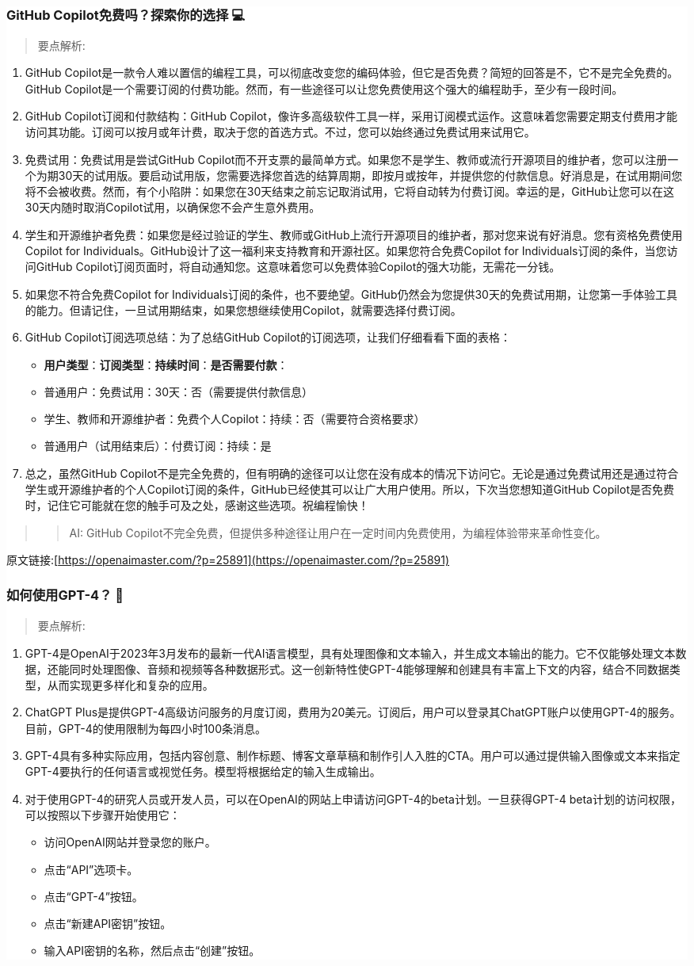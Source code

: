 ### GitHub Copilot免费吗？探索你的选择 💻 

> 要点解析:

1. GitHub Copilot是一款令人难以置信的编程工具，可以彻底改变您的编码体验，但它是否免费？简短的回答是不，它不是完全免费的。GitHub Copilot是一个需要订阅的付费功能。然而，有一些途径可以让您免费使用这个强大的编程助手，至少有一段时间。

2. GitHub Copilot订阅和付款结构：GitHub Copilot，像许多高级软件工具一样，采用订阅模式运作。这意味着您需要定期支付费用才能访问其功能。订阅可以按月或年计费，取决于您的首选方式。不过，您可以始终通过免费试用来试用它。

3. 免费试用：免费试用是尝试GitHub Copilot而不开支票的最简单方式。如果您不是学生、教师或流行开源项目的维护者，您可以注册一个为期30天的试用版。要启动试用版，您需要选择您首选的结算周期，即按月或按年，并提供您的付款信息。好消息是，在试用期间您将不会被收费。然而，有个小陷阱：如果您在30天结束之前忘记取消试用，它将自动转为付费订阅。幸运的是，GitHub让您可以在这30天内随时取消Copilot试用，以确保您不会产生意外费用。

4. 学生和开源维护者免费：如果您是经过验证的学生、教师或GitHub上流行开源项目的维护者，那对您来说有好消息。您有资格免费使用Copilot for Individuals。GitHub设计了这一福利来支持教育和开源社区。如果您符合免费Copilot for Individuals订阅的条件，当您访问GitHub Copilot订阅页面时，将自动通知您。这意味着您可以免费体验Copilot的强大功能，无需花一分钱。

5. 如果您不符合免费Copilot for Individuals订阅的条件，也不要绝望。GitHub仍然会为您提供30天的免费试用期，让您第一手体验工具的能力。但请记住，一旦试用期结束，如果您想继续使用Copilot，就需要选择付费订阅。

6. GitHub Copilot订阅选项总结：为了总结GitHub Copilot的订阅选项，让我们仔细看看下面的表格：

    - **用户类型**：**订阅类型**：**持续时间**：**是否需要付款**：

    - 普通用户：免费试用：30天：否（需要提供付款信息）

    - 学生、教师和开源维护者：免费个人Copilot：持续：否（需要符合资格要求）

    - 普通用户（试用结束后）：付费订阅：持续：是

7. 总之，虽然GitHub Copilot不是完全免费的，但有明确的途径可以让您在没有成本的情况下访问它。无论是通过免费试用还是通过符合学生或开源维护者的个人Copilot订阅的条件，GitHub已经使其可以让广大用户使用。所以，下次当您想知道GitHub Copilot是否免费时，记住它可能就在您的触手可及之处，感谢这些选项。祝编程愉快！

 >> AI: GitHub Copilot不完全免费，但提供多种途径让用户在一定时间内免费使用，为编程体验带来革命性变化。

原文链接:[https://openaimaster.com/?p=25891](https://openaimaster.com/?p=25891)

### 如何使用GPT-4？ 🤖 

> 要点解析:

1. GPT-4是OpenAI于2023年3月发布的最新一代AI语言模型，具有处理图像和文本输入，并生成文本输出的能力。它不仅能够处理文本数据，还能同时处理图像、音频和视频等各种数据形式。这一创新特性使GPT-4能够理解和创建具有丰富上下文的内容，结合不同数据类型，从而实现更多样化和复杂的应用。

2. ChatGPT Plus是提供GPT-4高级访问服务的月度订阅，费用为20美元。订阅后，用户可以登录其ChatGPT账户以使用GPT-4的服务。目前，GPT-4的使用限制为每四小时100条消息。

3. GPT-4具有多种实际应用，包括内容创意、制作标题、博客文章草稿和制作引人入胜的CTA。用户可以通过提供输入图像或文本来指定GPT-4要执行的任何语言或视觉任务。模型将根据给定的输入生成输出。

4. 对于使用GPT-4的研究人员或开发人员，可以在OpenAI的网站上申请访问GPT-4的beta计划。一旦获得GPT-4 beta计划的访问权限，可以按照以下步骤开始使用它：

   - 访问OpenAI网站并登录您的账户。

   - 点击“API”选项卡。

   - 点击“GPT-4”按钮。

   - 点击“新建API密钥”按钮。

   - 输入API密钥的名称，然后点击“创建”按钮。
